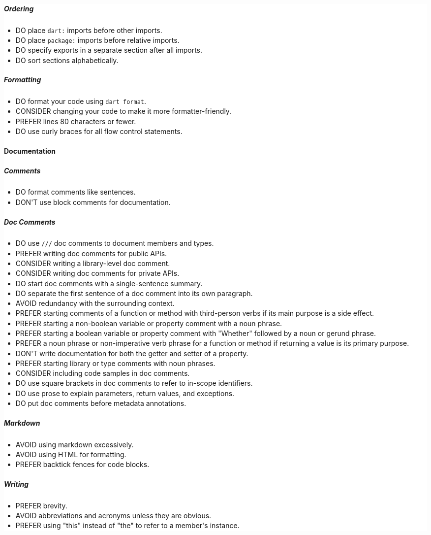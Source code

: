 ##### Ordering

-   DO place `dart:` imports before other imports.
-   DO place `package:` imports before relative imports.
-   DO specify exports in a separate section after all imports.
-   DO sort sections alphabetically.

##### Formatting

-   DO format your code using `dart format`.
-   CONSIDER changing your code to make it more formatter-friendly.
-   PREFER lines 80 characters or fewer.
-   DO use curly braces for all flow control statements.

#### Documentation

##### Comments

-   DO format comments like sentences.
-   DON'T use block comments for documentation.

##### Doc Comments

-   DO use `///` doc comments to document members and types.
-   PREFER writing doc comments for public APIs.
-   CONSIDER writing a library-level doc comment.
-   CONSIDER writing doc comments for private APIs.
-   DO start doc comments with a single-sentence summary.
-   DO separate the first sentence of a doc comment into its own paragraph.
-   AVOID redundancy with the surrounding context.
-   PREFER starting comments of a function or method with third-person verbs if its main purpose is a side effect.
-   PREFER starting a non-boolean variable or property comment with a noun phrase.
-   PREFER starting a boolean variable or property comment with "Whether" followed by a noun or gerund phrase.
-   PREFER a noun phrase or non-imperative verb phrase for a function or method if returning a value is its primary purpose.
-   DON'T write documentation for both the getter and setter of a property.
-   PREFER starting library or type comments with noun phrases.
-   CONSIDER including code samples in doc comments.
-   DO use square brackets in doc comments to refer to in-scope identifiers.
-   DO use prose to explain parameters, return values, and exceptions.
-   DO put doc comments before metadata annotations.

##### Markdown

-   AVOID using markdown excessively.
-   AVOID using HTML for formatting.
-   PREFER backtick fences for code blocks.

##### Writing

-   PREFER brevity.
-   AVOID abbreviations and acronyms unless they are obvious.
-   PREFER using "this" instead of "the" to refer to a member's instance.
